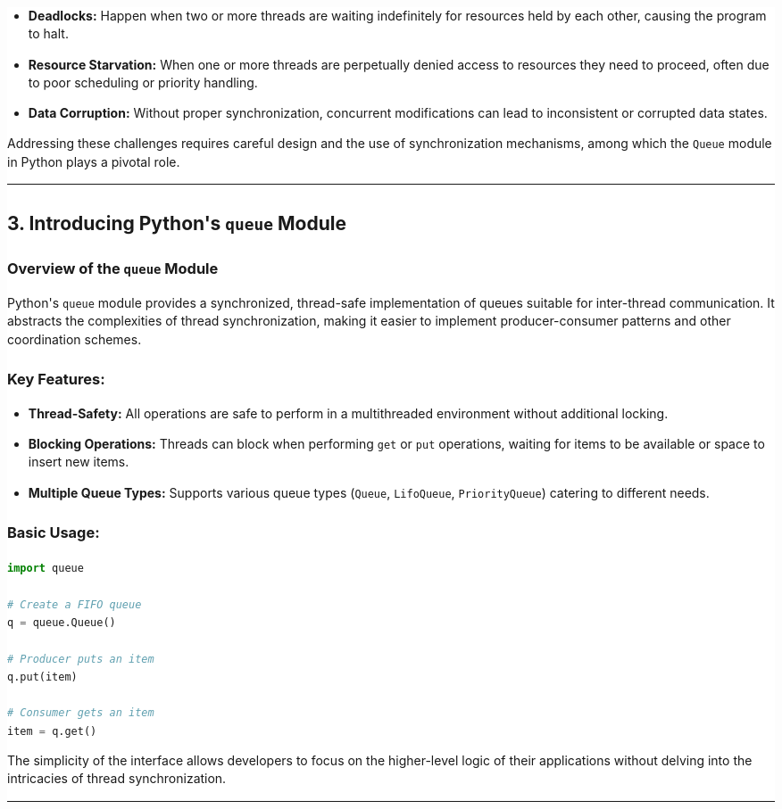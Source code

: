 -   **Deadlocks:** Happen when two or more threads are waiting indefinitely for
    resources held by each other, causing the program to halt.

-   **Resource Starvation:** When one or more threads are perpetually denied
    access to resources they need to proceed, often due to poor scheduling or
    priority handling.

-   **Data Corruption:** Without proper synchronization, concurrent
    modifications can lead to inconsistent or corrupted data states.

Addressing these challenges requires careful design and the use of
synchronization mechanisms, among which the `Queue` module in Python plays a
pivotal role.

---

## 3. Introducing Python's `queue` Module

### **Overview of the `queue` Module**

Python's `queue` module provides a synchronized, thread-safe implementation of
queues suitable for inter-thread communication. It abstracts the complexities of
thread synchronization, making it easier to implement producer-consumer patterns
and other coordination schemes.

### **Key Features:**

-   **Thread-Safety:** All operations are safe to perform in a multithreaded
    environment without additional locking.

-   **Blocking Operations:** Threads can block when performing `get` or `put`
    operations, waiting for items to be available or space to insert new items.

-   **Multiple Queue Types:** Supports various queue types (`Queue`,
    `LifoQueue`, `PriorityQueue`) catering to different needs.

### **Basic Usage:**

```python
import queue

# Create a FIFO queue
q = queue.Queue()

# Producer puts an item
q.put(item)

# Consumer gets an item
item = q.get()
```

The simplicity of the interface allows developers to focus on the higher-level
logic of their applications without delving into the intricacies of thread
synchronization.

---